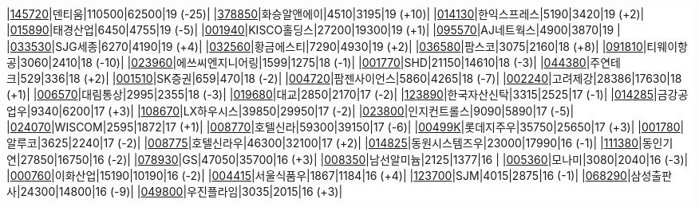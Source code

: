 |[145720](https://finance.daum.net/quotes/A145720)|덴티움|110500|62500|19 (-25)|
|[378850](https://finance.daum.net/quotes/A378850)|화승알앤에이|4510|3195|19 (+10)|
|[014130](https://finance.daum.net/quotes/A014130)|한익스프레스|5190|3420|19 (+2)|
|[015890](https://finance.daum.net/quotes/A015890)|태경산업|6450|4755|19 (-5)|
|[001940](https://finance.daum.net/quotes/A001940)|KISCO홀딩스|27200|19300|19 (+1)|
|[095570](https://finance.daum.net/quotes/A095570)|AJ네트웍스|4900|3870|19 |
|[033530](https://finance.daum.net/quotes/A033530)|SJG세종|6270|4190|19 (+4)|
|[032560](https://finance.daum.net/quotes/A032560)|황금에스티|7290|4930|19 (+2)|
|[036580](https://finance.daum.net/quotes/A036580)|팜스코|3075|2160|18 (+8)|
|[091810](https://finance.daum.net/quotes/A091810)|티웨이항공|3060|2410|18 (-10)|
|[023960](https://finance.daum.net/quotes/A023960)|에쓰씨엔지니어링|1599|1275|18 (-1)|
|[001770](https://finance.daum.net/quotes/A001770)|SHD|21150|14610|18 (-3)|
|[044380](https://finance.daum.net/quotes/A044380)|주연테크|529|336|18 (+2)|
|[001510](https://finance.daum.net/quotes/A001510)|SK증권|659|470|18 (-2)|
|[004720](https://finance.daum.net/quotes/A004720)|팜젠사이언스|5860|4265|18 (-7)|
|[002240](https://finance.daum.net/quotes/A002240)|고려제강|28386|17630|18 (+1)|
|[006570](https://finance.daum.net/quotes/A006570)|대림통상|2995|2355|18 (-3)|
|[019680](https://finance.daum.net/quotes/A019680)|대교|2850|2170|17 (-2)|
|[123890](https://finance.daum.net/quotes/A123890)|한국자산신탁|3315|2525|17 (-1)|
|[014285](https://finance.daum.net/quotes/A014285)|금강공업우|9340|6200|17 (+3)|
|[108670](https://finance.daum.net/quotes/A108670)|LX하우시스|39850|29950|17 (-2)|
|[023800](https://finance.daum.net/quotes/A023800)|인지컨트롤스|9090|5890|17 (-5)|
|[024070](https://finance.daum.net/quotes/A024070)|WISCOM|2595|1872|17 (+1)|
|[008770](https://finance.daum.net/quotes/A008770)|호텔신라|59300|39150|17 (-6)|
|[00499K](https://finance.daum.net/quotes/A00499K)|롯데지주우|35750|25650|17 (+3)|
|[001780](https://finance.daum.net/quotes/A001780)|알루코|3625|2240|17 (-2)|
|[008775](https://finance.daum.net/quotes/A008775)|호텔신라우|46300|32100|17 (+2)|
|[014825](https://finance.daum.net/quotes/A014825)|동원시스템즈우|23000|17990|16 (-1)|
|[111380](https://finance.daum.net/quotes/A111380)|동인기연|27850|16750|16 (-2)|
|[078930](https://finance.daum.net/quotes/A078930)|GS|47050|35700|16 (+3)|
|[008350](https://finance.daum.net/quotes/A008350)|남선알미늄|2125|1377|16 |
|[005360](https://finance.daum.net/quotes/A005360)|모나미|3080|2040|16 (-3)|
|[000760](https://finance.daum.net/quotes/A000760)|이화산업|15190|10190|16 (-2)|
|[004415](https://finance.daum.net/quotes/A004415)|서울식품우|1867|1184|16 (+4)|
|[123700](https://finance.daum.net/quotes/A123700)|SJM|4015|2875|16 (-1)|
|[068290](https://finance.daum.net/quotes/A068290)|삼성출판사|24300|14800|16 (-9)|
|[049800](https://finance.daum.net/quotes/A049800)|우진플라임|3035|2015|16 (+3)|